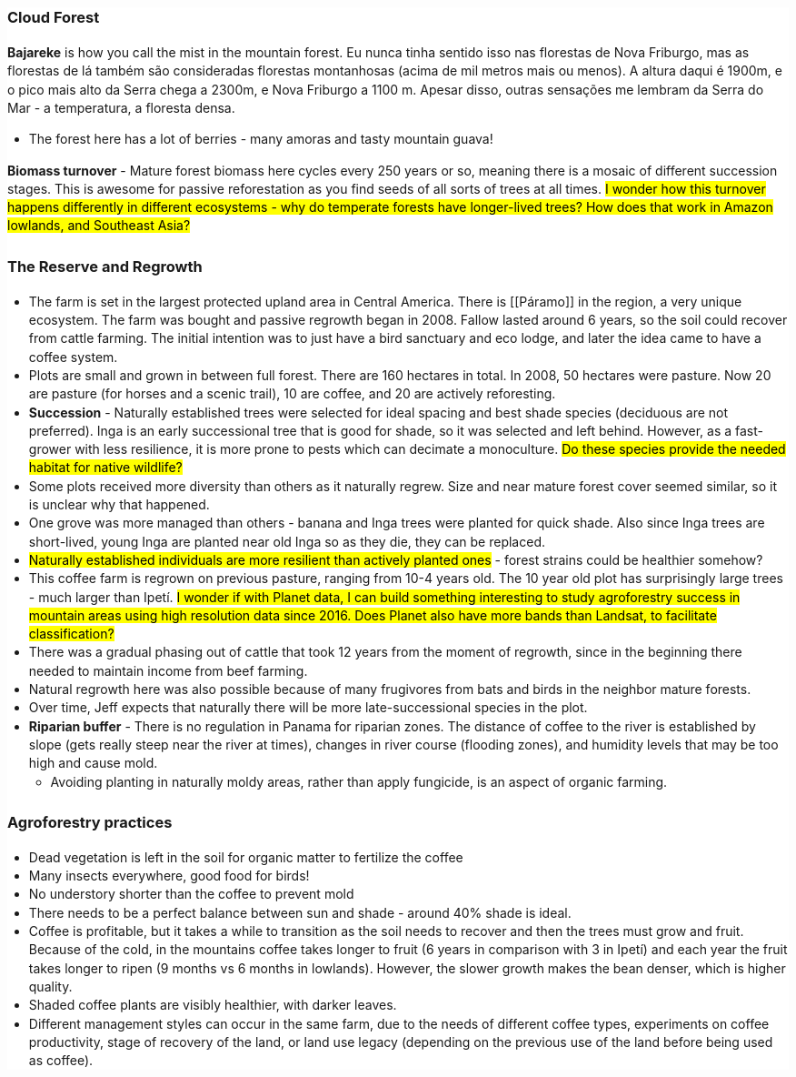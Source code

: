 ### Cloud Forest

**Bajareke** is how you call the mist in the mountain forest. Eu nunca tinha sentido isso nas florestas de Nova Friburgo, mas as florestas de lá também são consideradas florestas montanhosas (acima de mil metros mais ou menos). A altura daqui é 1900m, e o pico mais alto da Serra chega a 2300m, e Nova Friburgo a 1100 m. Apesar disso, outras sensações me lembram da Serra do Mar - a temperatura, a floresta densa.
- The forest here has a lot of berries - many amoras and tasty mountain guava!

**Biomass turnover** - Mature forest biomass here cycles every 250 years or so, meaning there is a mosaic of different succession stages. This is awesome for passive reforestation as you find seeds of all sorts of trees at all times. <mark> I wonder how this turnover happens differently in different ecosystems - why do temperate forests have longer-lived trees? How does that work in Amazon lowlands, and Southeast Asia? </mark>

### The Reserve and Regrowth
- The farm is set in the largest protected upland area in Central America. There is [[Páramo]] in the region, a very unique ecosystem. The farm was bought and passive regrowth began in 2008. Fallow lasted around 6 years, so the soil could recover from cattle farming. The initial intention was to just have a bird sanctuary and eco lodge, and later the idea came to have a coffee system.
- Plots are small and grown in between full forest. There are 160 hectares in total. In 2008, 50 hectares were pasture. Now 20 are pasture (for horses and a scenic trail), 10 are coffee, and 20 are actively reforesting.
- **Succession** - Naturally established trees were selected for ideal spacing and best shade species (deciduous are not preferred). Inga is an early successional tree that is good for shade, so it was selected and left behind. However, as a fast-grower with less resilience, it is more prone to pests which can decimate a monoculture. <mark>Do these species provide the needed habitat for native wildlife?</mark>
- Some plots received more diversity than others as it naturally regrew. Size and near mature forest cover seemed similar, so it is unclear why that happened.
- One grove was more managed than others - banana and Inga trees were planted for quick shade. Also since Inga trees are short-lived, young Inga are planted near old Inga so as they die, they can be replaced.
- <mark>Naturally established individuals are more resilient than actively planted ones</mark> - forest strains could be healthier somehow?
- This coffee farm is regrown on previous pasture, ranging from 10-4 years old. The 10 year old plot has surprisingly large trees - much larger than Ipetí. <mark> I wonder if with Planet data, I can build something interesting to study agroforestry success in mountain areas using high resolution data since 2016. Does Planet also have more bands than Landsat, to facilitate classification?</mark>
- There was a gradual phasing out of cattle that took 12 years from the moment of regrowth, since in the beginning there needed to maintain income from beef farming.
- Natural regrowth here was also possible because of many frugivores from bats and birds in the neighbor mature forests.
- Over time, Jeff expects that naturally there will be more late-successional species in the plot.
- **Riparian buffer** - There is no regulation in Panama for riparian zones. The distance of coffee to the river is established by slope (gets really steep near the river at times), changes in river course (flooding zones), and humidity levels that may be too high and cause mold.
	- Avoiding planting in naturally moldy areas, rather than apply fungicide, is an aspect of organic farming.

### Agroforestry practices
- Dead vegetation is left in the soil for organic matter to fertilize the coffee
- Many insects everywhere, good food for birds!
- No understory shorter than the coffee to prevent mold
- There needs to be a perfect balance between sun and shade - around 40% shade is ideal.
- Coffee is profitable, but it takes a while to transition as the soil needs to recover and then the trees must grow and fruit. Because of the cold, in the mountains coffee takes longer to fruit (6 years in comparison with 3 in Ipetí) and each year the fruit takes longer to ripen (9 months vs 6 months in lowlands). However, the slower growth makes the bean denser, which is higher quality.
- Shaded coffee plants are visibly healthier, with darker leaves.
- Different management styles can occur in the same farm, due to the needs of different coffee types, experiments on coffee productivity, stage of recovery of the land, or land use legacy (depending on the previous use of the land before being used as coffee).